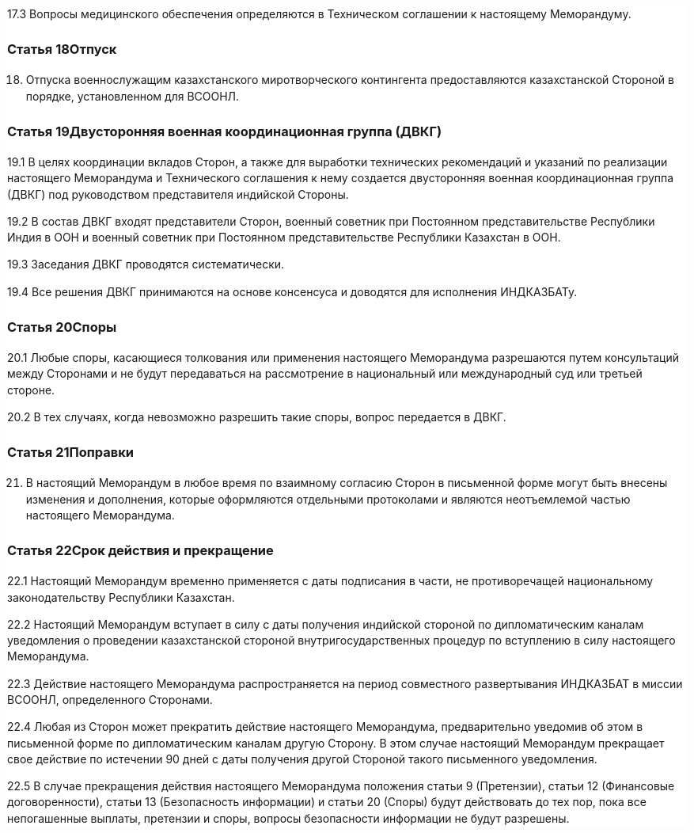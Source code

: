 17.3 Вопросы медицинского обеспечения определяются в Техническом соглашении к настоящему Меморандуму.

### Статья 18Отпуск

18. Отпуска военнослужащим казахстанского миротворческого контингента предоставляются казахстанской Стороной в порядке, установленном для ВСООНЛ.

### Статья 19Двусторонняя военная координационная группа (ДВКГ)

19.1 В целях координации вкладов Сторон, а также для выработки технических рекомендаций и указаний по реализации настоящего Меморандума и Технического соглашения к нему создается двусторонняя военная координационная группа (ДВКГ) под руководством представителя индийской Стороны.

19.2 В состав ДВКГ входят представители Сторон, военный советник при Постоянном представительстве Республики Индия в ООН и военный советник при Постоянном представительстве Республики Казахстан в ООН.

19.3 Заседания ДВКГ проводятся систематически.

19.4 Все решения ДВКГ принимаются на основе консенсуса и доводятся для исполнения ИНДКАЗБАТу.

### Статья 20Споры

20.1 Любые споры, касающиеся толкования или применения настоящего Меморандума разрешаются путем консультаций между Сторонами и не будут передаваться на рассмотрение в национальный или международный суд или третьей стороне.

20.2 В тех случаях, когда невозможно разрешить такие споры, вопрос передается в ДВКГ.

### Статья 21Поправки

21. В настоящий Меморандум в любое время по взаимному согласию Сторон в письменной форме могут быть внесены изменения и дополнения, которые оформляются отдельными протоколами и являются неотъемлемой частью настоящего Меморандума.

### Статья 22Срок действия и прекращение

22.1 Настоящий Меморандум временно применяется с даты подписания в части, не противоречащей национальному законодательству Республики Казахстан.

22.2 Настоящий Меморандум вступает в силу с даты получения индийской стороной по дипломатическим каналам уведомления о проведении казахстанской стороной внутригосударственных процедур по вступлению в силу настоящего Меморандума.

22.3 Действие настоящего Меморандума распространяется на период совместного развертывания ИНДКАЗБАТ в миссии ВСООНЛ, определенного Сторонами.

22.4 Любая из Сторон может прекратить действие настоящего Меморандума, предварительно уведомив об этом в письменной форме по дипломатическим каналам другую Сторону. В этом случае настоящий Меморандум прекращает свое действие по истечении 90 дней с даты получения другой Стороной такого письменного уведомления.

22.5 В случае прекращения действия настоящего Меморандума положения статьи 9 (Претензии), статьи 12 (Финансовые договоренности), статьи 13 (Безопасность информации) и статьи 20 (Споры) будут действовать до тех пор, пока все непогашенные выплаты, претензии и споры, вопросы безопасности информации не будут разрешены.

